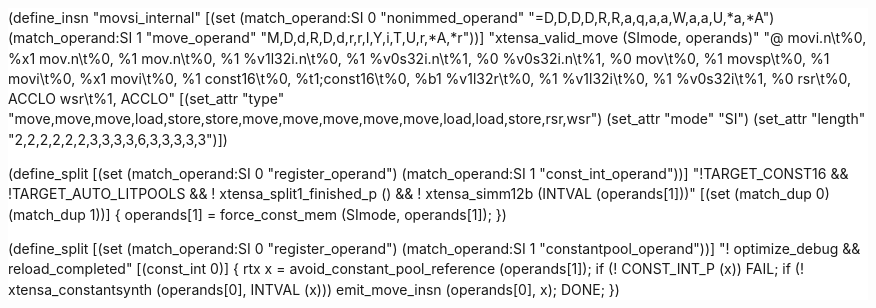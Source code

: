 (define_insn "movsi_internal"
  [(set (match_operand:SI 0 "nonimmed_operand" "=D,D,D,D,R,R,a,q,a,a,W,a,a,U,*a,*A")
	(match_operand:SI 1 "move_operand" "M,D,d,R,D,d,r,r,I,Y,i,T,U,r,*A,*r"))]
  "xtensa_valid_move (SImode, operands)"
  "@
   movi.n\t%0, %x1
   mov.n\t%0, %1
   mov.n\t%0, %1
   %v1l32i.n\t%0, %1
   %v0s32i.n\t%1, %0
   %v0s32i.n\t%1, %0
   mov\t%0, %1
   movsp\t%0, %1
   movi\t%0, %x1
   movi\t%0, %1
   const16\t%0, %t1\;const16\t%0, %b1
   %v1l32r\t%0, %1
   %v1l32i\t%0, %1
   %v0s32i\t%1, %0
   rsr\t%0, ACCLO
   wsr\t%1, ACCLO"
  [(set_attr "type"	"move,move,move,load,store,store,move,move,move,move,move,load,load,store,rsr,wsr")
   (set_attr "mode"	"SI")
   (set_attr "length"	"2,2,2,2,2,2,3,3,3,3,6,3,3,3,3,3")])

(define_split
  [(set (match_operand:SI 0 "register_operand")
	(match_operand:SI 1 "const_int_operand"))]
  "!TARGET_CONST16 && !TARGET_AUTO_LITPOOLS
   && ! xtensa_split1_finished_p ()
   && ! xtensa_simm12b (INTVAL (operands[1]))"
  [(set (match_dup 0)
	(match_dup 1))]
{
  operands[1] = force_const_mem (SImode, operands[1]);
})

(define_split
  [(set (match_operand:SI 0 "register_operand")
	(match_operand:SI 1 "constantpool_operand"))]
  "! optimize_debug && reload_completed"
  [(const_int 0)]
{
  rtx x = avoid_constant_pool_reference (operands[1]);
  if (! CONST_INT_P (x))
    FAIL;
  if (! xtensa_constantsynth (operands[0], INTVAL (x)))
    emit_move_insn (operands[0], x);
  DONE;
})
